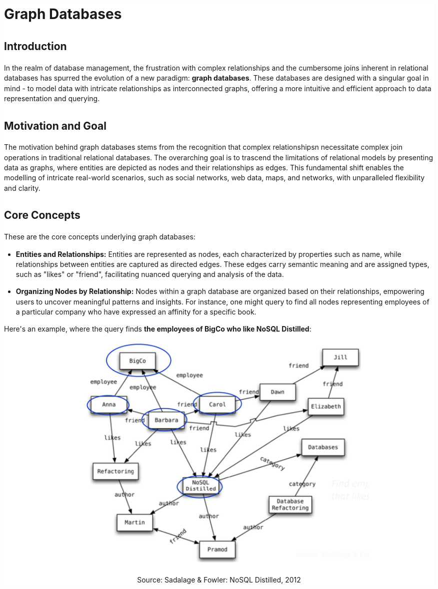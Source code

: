 # Graph Databases

## Introduction
In the realm of database management, the frustration with complex relationships and the cumbersome joins inherent in relational databases has spurred the evolution of a new paradigm: **graph databases**. These databases are designed with a singular goal in mind - to model data with intricate relationships as interconnected graphs, offering a more intuitive and efficient approach to data representation and querying.

## Motivation and Goal
The motivation behind graph databases stems from the recognition that complex relationshipsn necessitate complex join operations in traditional relational databases. The overarching goal is to trascend the limitations of relational models by presenting data as graphs, where entities are depicted as nodes and their relationships as edges. This fundamental shift enables the modelling of intricate real-world scenarios, such as social networks, web data, maps, and networks, with unparalleled flexibility and clarity.

## Core Concepts
These are the core concepts underlying graph databases:
- **Entities and Relationships:** Entities are represented as nodes, each characterized by properties such as name, while relationships between entities are captured as directed edges. These edges carry semantic meaning and are assigned types, such as "likes" or "friend", facilitating nuanced querying and analysis of the data.

- **Organizing Nodes by Relationship:** Nodes within a graph database are organized based on their relationships, empowering users to uncover meaningful patterns and insights. For instance, one might query to find all nodes representing employees of a particular company who have expressed an affinity for a specific book.

Here's an example, where the query finds **the employees of BigCo who like NoSQL Distilled**:
<div style="text-align:center">
    <img src="../img/GraphDB-example.png" style="width:80%;max-width:600px">
    <p>Source: Sadalage & Fowler: NoSQL Distilled, 2012</p>
</div>
